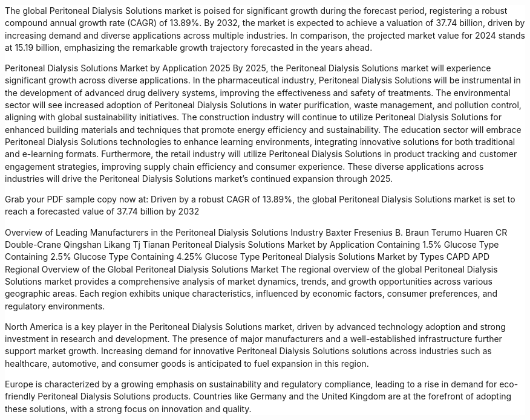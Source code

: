The global Peritoneal Dialysis Solutions market is poised for significant growth during the forecast period, registering a robust compound annual growth rate (CAGR) of 13.89%. By 2032, the market is expected to achieve a valuation of 37.74 billion, driven by increasing demand and diverse applications across multiple industries. In comparison, the projected market value for 2024 stands at 15.19 billion, emphasizing the remarkable growth trajectory forecasted in the years ahead. 

Peritoneal Dialysis Solutions Market by Application 2025
By 2025, the Peritoneal Dialysis Solutions market will experience significant growth across diverse applications. In the pharmaceutical industry, Peritoneal Dialysis Solutions will be instrumental in the development of advanced drug delivery systems, improving the effectiveness and safety of treatments. The environmental sector will see increased adoption of Peritoneal Dialysis Solutions in water purification, waste management, and pollution control, aligning with global sustainability initiatives. The construction industry will continue to utilize Peritoneal Dialysis Solutions for enhanced building materials and techniques that promote energy efficiency and sustainability. The education sector will embrace Peritoneal Dialysis Solutions technologies to enhance learning environments, integrating innovative solutions for both traditional and e-learning formats. Furthermore, the retail industry will utilize Peritoneal Dialysis Solutions in product tracking and customer engagement strategies, improving supply chain efficiency and consumer experience. These diverse applications across industries will drive the Peritoneal Dialysis Solutions market’s continued expansion through 2025.

Grab your PDF sample copy now at: Driven by a robust CAGR of 13.89%, the global Peritoneal Dialysis Solutions market is set to reach a forecasted value of 37.74 billion by 2032

Overview of Leading Manufacturers in the Peritoneal Dialysis Solutions Industry
Baxter
Fresenius
B. Braun
Terumo
Huaren
CR Double-Crane
Qingshan Likang
Tj Tianan
Peritoneal Dialysis Solutions Market by Application
Containing 1.5% Glucose Type
Containing 2.5% Glucose Type
Containing 4.25% Glucose Type
Peritoneal Dialysis Solutions Market by Types
CAPD
APD
Regional Overview of the Global Peritoneal Dialysis Solutions Market
The regional overview of the global Peritoneal Dialysis Solutions market provides a comprehensive analysis of market dynamics, trends, and growth opportunities across various geographic areas. Each region exhibits unique characteristics, influenced by economic factors, consumer preferences, and regulatory environments.

North America is a key player in the Peritoneal Dialysis Solutions market, driven by advanced technology adoption and strong investment in research and development. The presence of major manufacturers and a well-established infrastructure further support market growth. Increasing demand for innovative Peritoneal Dialysis Solutions solutions across industries such as healthcare, automotive, and consumer goods is anticipated to fuel expansion in this region.

Europe is characterized by a growing emphasis on sustainability and regulatory compliance, leading to a rise in demand for eco-friendly Peritoneal Dialysis Solutions products. Countries like Germany and the United Kingdom are at the forefront of adopting these solutions, with a strong focus on innovation and quality.
